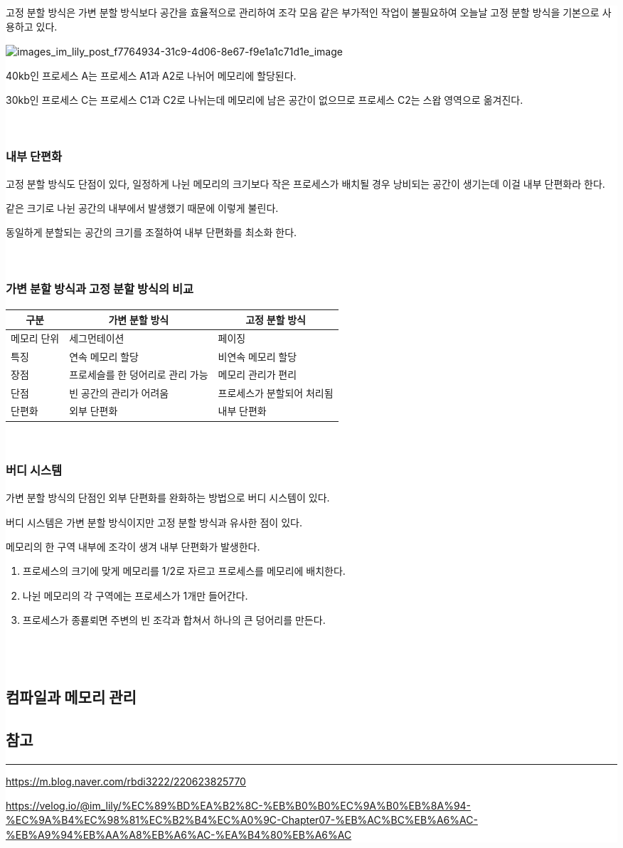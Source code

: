 고정 분할 방식은 가변 분할 방식보다 공간을 효율적으로 관리하여 조각 모음 같은 부가적인 작업이 불필요하여 오늘날 고정 분할 방식을 기본으로 사용하고 있다.

![images_im_lily_post_f7764934-31c9-4d06-8e67-f9e1a1c71d1e_image](https://user-images.githubusercontent.com/103870198/214235226-83f5ff20-77d1-49aa-8134-c8b0c9f41b3a.png)

40kb인 프로세스 A는 프로세스 A1과 A2로 나뉘어 메모리에 할당된다.

30kb인 프로세스 C는 프로세스 C1과 C2로 나뉘는데 메모리에 남은 공간이 없으므로 프로세스 C2는 스왑 영역으로 옮겨진다.

<br />

### 내부 단편화

고정 분할 방식도 단점이 있다, 일정하게 나뉜 메모리의 크기보다 작은 프로세스가 배치될 경우 낭비되는 공간이 생기는데 이걸 내부 단편화라 한다.

같은 크기로 나뉜 공간의 내부에서 발생했기 때문에 이렇게 불린다.

동일하게 분할되는 공간의 크기를 조절하여 내부 단편화를 최소화 한다.

<br />

### 가변 분할 방식과 고정 분할 방식의 비교

| 구분        | 가변 분할 방식                   | 고정 분할 방식             |
| ----------- | -------------------------------- | -------------------------- |
| 메모리 단위 | 세그먼테이션                     | 페이징                     |
| 특징        | 연속 메모리 할당                 | 비연속 메모리 할당         |
| 장점        | 프로세슬를 한 덩어리로 관리 가능 | 메모리 관리가 편리         |
| 단점        | 빈 공간의 관리가 어려움          | 프로세스가 분할되어 처리됨 |
| 단편화      | 외부 단편화                      | 내부 단편화                |

<br />

### 버디 시스템

가변 분할 방식의 단점인 외부 단편화를 완화하는 방법으로 버디 시스템이 있다.

버디 시스템은 가변 분할 방식이지만 고정 분할 방식과 유사한 점이 있다.

메모리의 한 구역 내부에 조각이 생겨 내부 단편화가 발생한다.

1. 프로세스의 크기에 맞게 메모리를 1/2로 자르고 프로세스를 메모리에 배치한다.

2. 나뉜 메모리의 각 구역에는 프로세스가 1개만 들어간다.

3. 프로세스가 종룓뢰면 주변의 빈 조각과 합쳐서 하나의 큰 덩어리를 만든다.

<br />

<br />

## 컴파일과 메모리 관리

## 참고

<hr>

https://m.blog.naver.com/rbdi3222/220623825770

https://velog.io/@im_lily/%EC%89%BD%EA%B2%8C-%EB%B0%B0%EC%9A%B0%EB%8A%94-%EC%9A%B4%EC%98%81%EC%B2%B4%EC%A0%9C-Chapter07-%EB%AC%BC%EB%A6%AC-%EB%A9%94%EB%AA%A8%EB%A6%AC-%EA%B4%80%EB%A6%AC
